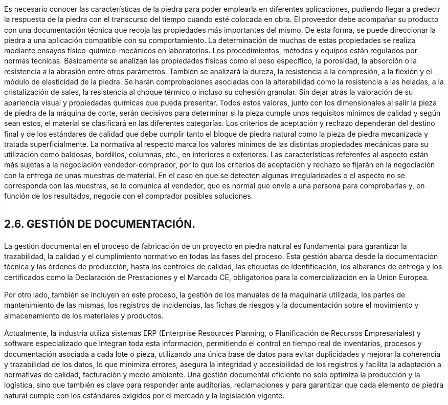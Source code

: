 Es necesario conocer las características de la piedra para poder emplearla en diferentes aplicaciones, pudiendo llegar a predecir la respuesta de la piedra con el transcurso del tiempo cuando esté colocada en obra.
El proveedor debe acompañar su producto con una documentación técnica que recoja las propiedades más importantes del mismo. De esta forma, se puede direccionar la piedra a una aplicación compatible con su comportamiento.
La determinación de muchas de estas propiedades se realiza mediante ensayos físico-químico-mecánicos en laboratorios. Los procedimientos, métodos y equipos están regulados por normas técnicas.
Básicamente se analizan las propiedades físicas como el peso específico, la porosidad, la absorción o la resistencia a la abrasión entre otros parámetros. También se analizará la dureza, la resistencia a la compresión, a la flexión y el módulo de elasticidad de la piedra.
Se harán comprobaciones asociadas con la alterabilidad como la resistencia a las heladas, a la cristalización de sales, la resistencia al choque térmico o incluso su cohesión granular. Sin dejar atrás la valoración de su apariencia visual y propiedades químicas que pueda presentar.
Todos estos valores, junto con los dimensionales al salir la pieza de piedra de la máquina de corte, serán decisivos para determinar si la pieza cumple unos requisitos mínimos de calidad y según sean estos, el material se clasificará en las diferentes categorías.
Los criterios de aceptación y rechazo dependerán del destino final y de los estándares de calidad que debe cumplir tanto el bloque de piedra natural como la pieza de piedra mecanizada y tratada superficialmente.
La normativa al respecto marca los valores mínimos de las distintas propiedades mecánicas para su utilización como baldosas, bordillos, columnas, etc., en interiores o exteriores.
Las características referentes al aspecto están más sujetas a la negociación vendedor-comprador, por lo que los criterios de aceptación y rechazo se fijarán en la negociación con la entrega de unas muestras de material. 
En el caso en que se detecten algunas irregularidades o el aspecto no se corresponda con las muestras, se le comunica al vendedor, que es normal que envíe a una persona para comprobarlas y, en función de los resultados, negocie con el comprador posibles soluciones.

## 2.6.	GESTIÓN DE DOCUMENTACIÓN. 
La gestión documental en el proceso de fabricación de un proyecto en piedra natural es fundamental para garantizar la trazabilidad, la calidad y el cumplimiento normativo en todas las fases del proceso.
Esta gestión abarca desde la documentación técnica y las órdenes de producción, hasta los controles de calidad, las etiquetas de identificación, los albaranes de entrega y los certificados como la Declaración de Prestaciones y el Marcado CE, obligatorios para la comercialización en la Unión Europea.

Por otro lado, también se incluyen en este proceso, la gestión de los manuales de la maquinaria utilizada, los partes de mantenimiento de las mismas, los registros de incidencias, las fichas de riesgos y la documentación sobre el movimiento y almacenamiento de los materiales y productos.

Actualmente, la industria utiliza sistemas ERP (Enterprise Resources Planning, o Planificación de Recursos Empresariales) y software especializado que integran toda esta información, permitiendo el control en tiempo real de inventarios, procesos y documentación asociada a cada lote o pieza, utilizando una única base de datos para evitar duplicidades y mejorar la coherencia y trazabilidad de los datos, lo que minimiza errores, asegura la integridad y accesibilidad de los registros y facilita la adaptación a normativas de calidad, facturación y medio ambiente.
Una gestión documental eficiente no solo optimiza la producción y la logística, sino que también es clave para responder ante auditorías, reclamaciones y para garantizar que cada elemento de piedra natural cumple con los estándares exigidos por el mercado y la legislación vigente.
